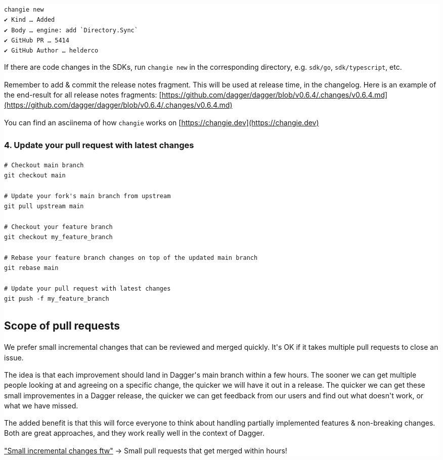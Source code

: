 ```shell
changie new
✔ Kind … Added
✔ Body … engine: add `Directory.Sync`
✔ GitHub PR … 5414
✔ GitHub Author … helderco
```

If there are code changes in the SDKs, run `changie new` in the corresponding directory, e.g. `sdk/go`, `sdk/typescript`, etc.

Remember to add & commit the release notes fragment.
This will be used at release time, in the changelog.
Here is an example of the end-result for all release notes fragments: [https://github.com/dagger/dagger/blob/v0.6.4/.changes/v0.6.4.md](https://github.com/dagger/dagger/blob/v0.6.4/.changes/v0.6.4.md)

You can find an asciinema of how `changie` works on [https://changie.dev](https://changie.dev)

### 4. Update your pull request with latest changes

```shell
# Checkout main branch
git checkout main

# Update your fork's main branch from upstream
git pull upstream main

# Checkout your feature branch
git checkout my_feature_branch

# Rebase your feature branch changes on top of the updated main branch
git rebase main

# Update your pull request with latest changes
git push -f my_feature_branch
```

## Scope of pull requests

We prefer small incremental changes that can be reviewed and merged quickly.
It's OK if it takes multiple pull requests to close an issue.

The idea is that each improvement should land in Dagger's main branch within a
few hours. The sooner we can get multiple people looking at and agreeing on a
specific change, the quicker we will have it out in a release. The quicker we
can get these small improvementes in a Dagger release, the quicker we can get
feedback from our users and find out what doesn't work, or what we have missed.

The added benefit is that this will force everyone to think about handling
partially implemented features & non-breaking changes. Both are great
approaches, and they work really well in the context of Dagger.

["Small incremental changes ftw"](https://github.com/dagger/dagger/pull/1348#issuecomment-1009628531) -> Small pull requests that get merged within hours!
